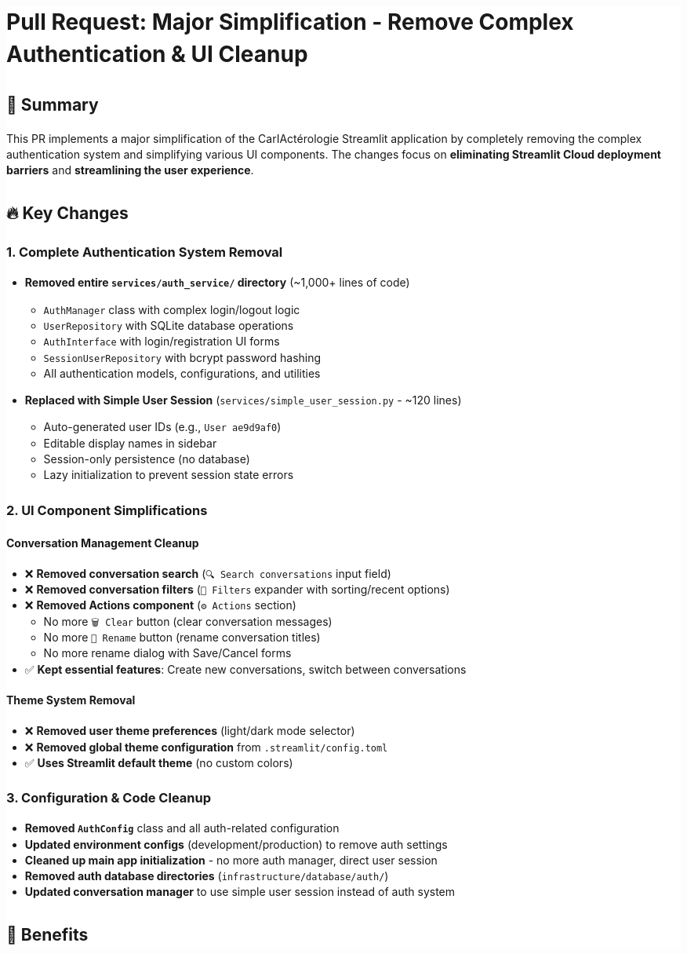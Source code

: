 # Pull Request: Major Simplification - Remove Complex Authentication & UI Cleanup

## 🎯 **Summary**

This PR implements a major simplification of the CarIActérologie Streamlit application by completely removing the complex authentication system and simplifying various UI components. The changes focus on **eliminating Streamlit Cloud deployment barriers** and **streamlining the user experience**.

## 🔥 **Key Changes**

### 1. **Complete Authentication System Removal**
- **Removed entire `services/auth_service/` directory** (~1,000+ lines of code)
  - `AuthManager` class with complex login/logout logic
  - `UserRepository` with SQLite database operations  
  - `AuthInterface` with login/registration UI forms
  - `SessionUserRepository` with bcrypt password hashing
  - All authentication models, configurations, and utilities

- **Replaced with Simple User Session** (`services/simple_user_session.py` - ~120 lines)
  - Auto-generated user IDs (e.g., `User ae9d9af0`)
  - Editable display names in sidebar
  - Session-only persistence (no database)
  - Lazy initialization to prevent session state errors

### 2. **UI Component Simplifications**

#### **Conversation Management Cleanup**
- ❌ **Removed conversation search** (`🔍 Search conversations` input field)
- ❌ **Removed conversation filters** (`🎯 Filters` expander with sorting/recent options)
- ❌ **Removed Actions component** (`⚙️ Actions` section)
  - No more `🗑️ Clear` button (clear conversation messages)
  - No more `📝 Rename` button (rename conversation titles)
  - No more rename dialog with Save/Cancel forms
- ✅ **Kept essential features**: Create new conversations, switch between conversations

#### **Theme System Removal**
- ❌ **Removed user theme preferences** (light/dark mode selector)
- ❌ **Removed global theme configuration** from `.streamlit/config.toml`
- ✅ **Uses Streamlit default theme** (no custom colors)

### 3. **Configuration & Code Cleanup**
- **Removed `AuthConfig`** class and all auth-related configuration
- **Updated environment configs** (development/production) to remove auth settings  
- **Cleaned up main app initialization** - no more auth manager, direct user session
- **Removed auth database directories** (`infrastructure/database/auth/`)
- **Updated conversation manager** to use simple user session instead of auth system

## 🚀 **Benefits**
